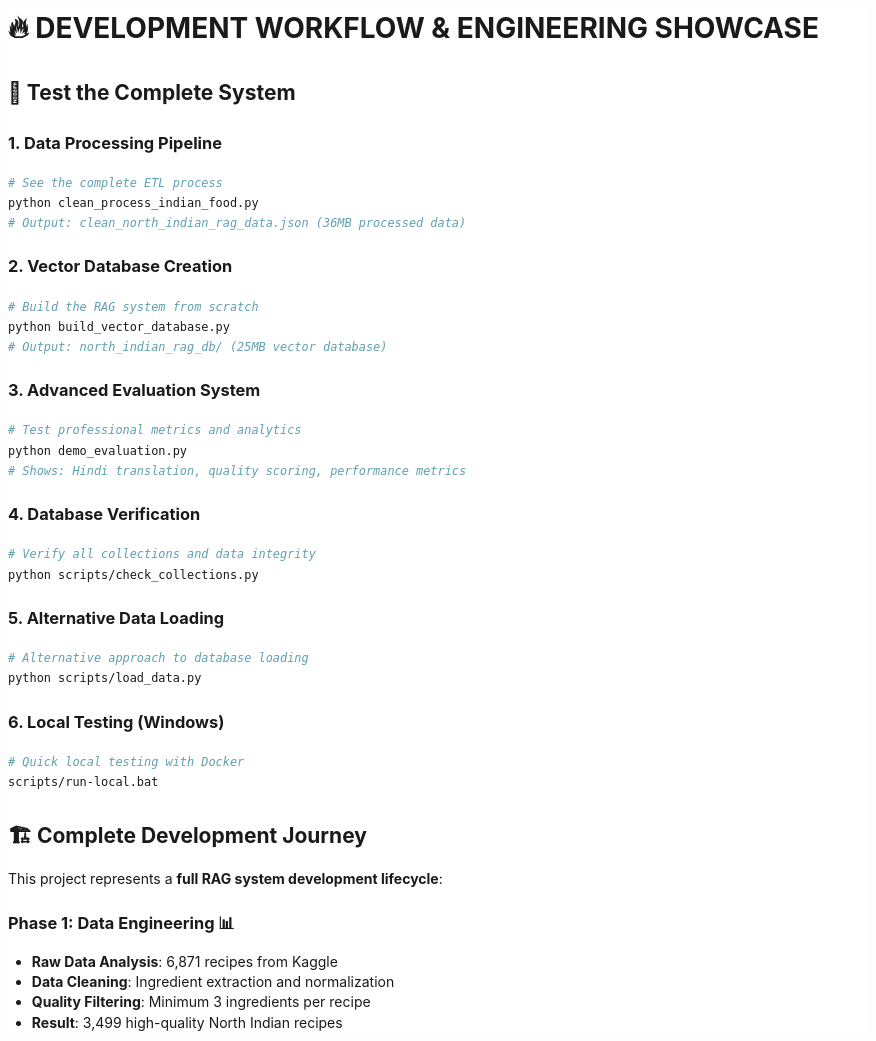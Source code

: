 # 🔥 DEVELOPMENT WORKFLOW & ENGINEERING SHOWCASE

## 🧪 Test the Complete System

### **1. Data Processing Pipeline**
```bash
# See the complete ETL process
python clean_process_indian_food.py
# Output: clean_north_indian_rag_data.json (36MB processed data)
```

### **2. Vector Database Creation**
```bash  
# Build the RAG system from scratch
python build_vector_database.py
# Output: north_indian_rag_db/ (25MB vector database)
```

### **3. Advanced Evaluation System**
```bash
# Test professional metrics and analytics
python demo_evaluation.py
# Shows: Hindi translation, quality scoring, performance metrics
```

### **4. Database Verification**
```bash
# Verify all collections and data integrity
python scripts/check_collections.py
```

### **5. Alternative Data Loading**
```bash
# Alternative approach to database loading
python scripts/load_data.py
```

### **6. Local Testing (Windows)**
```bash
# Quick local testing with Docker
scripts/run-local.bat
```

## 🏗️ Complete Development Journey

This project represents a **full RAG system development lifecycle**:

### **Phase 1: Data Engineering** 📊
- **Raw Data Analysis**: 6,871 recipes from Kaggle
- **Data Cleaning**: Ingredient extraction and normalization
- **Quality Filtering**: Minimum 3 ingredients per recipe
- **Result**: 3,499 high-quality North Indian recipes
